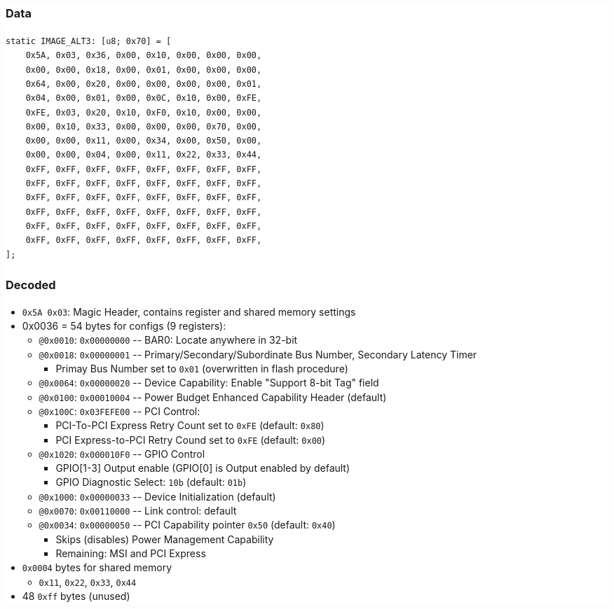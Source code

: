 ### Data

	static IMAGE_ALT3: [u8; 0x70] = [
		0x5A, 0x03, 0x36, 0x00, 0x10, 0x00, 0x00, 0x00,
		0x00, 0x00, 0x18, 0x00, 0x01, 0x00, 0x00, 0x00,
		0x64, 0x00, 0x20, 0x00, 0x00, 0x00, 0x00, 0x01,
		0x04, 0x00, 0x01, 0x00, 0x0C, 0x10, 0x00, 0xFE,
		0xFE, 0x03, 0x20, 0x10, 0xF0, 0x10, 0x00, 0x00,
		0x00, 0x10, 0x33, 0x00, 0x00, 0x00, 0x70, 0x00,
		0x00, 0x00, 0x11, 0x00, 0x34, 0x00, 0x50, 0x00,
		0x00, 0x00, 0x04, 0x00, 0x11, 0x22, 0x33, 0x44,
		0xFF, 0xFF, 0xFF, 0xFF, 0xFF, 0xFF, 0xFF, 0xFF,
		0xFF, 0xFF, 0xFF, 0xFF, 0xFF, 0xFF, 0xFF, 0xFF,
		0xFF, 0xFF, 0xFF, 0xFF, 0xFF, 0xFF, 0xFF, 0xFF,
		0xFF, 0xFF, 0xFF, 0xFF, 0xFF, 0xFF, 0xFF, 0xFF,
		0xFF, 0xFF, 0xFF, 0xFF, 0xFF, 0xFF, 0xFF, 0xFF,
		0xFF, 0xFF, 0xFF, 0xFF, 0xFF, 0xFF, 0xFF, 0xFF,
	];

### Decoded

- `0x5A 0x03`: Magic Header, contains register and shared memory settings
- 0x0036 = 54 bytes for configs (9 registers):
  - `@0x0010`: `0x00000000` -- BAR0: Locate anywhere in 32-bit
  - `@0x0018`: `0x00000001` -- Primary/Secondary/Subordinate Bus Number, Secondary Latency Timer
    - Primay Bus Number set to `0x01` (overwritten in flash procedure)
  - `@0x0064`: `0x00000020` -- Device Capability: Enable "Support 8-bit Tag" field
  - `@0x0100`: `0x00010004` -- Power Budget Enhanced Capability Header (default)
  - `@0x100C`: `0x03FEFE00` -- PCI Control:
    - PCI-To-PCI Express Retry Count set to `0xFE` (default: `0x80`)
    - PCI Express-to-PCI Retry Cound set to `0xFE` (default: `0x00`)
  - `@0x1020`: `0x000010F0` -- GPIO Control
    - GPIO[1-3] Output enable (GPIO[0] is Output enabled by default)
    - GPIO Diagnostic Select: `10b` (default: `01b`)
  - `@0x1000`: `0x00000033` -- Device Initialization (default)
  - `@0x0070`: `0x00110000` -- Link control: default
  - `@0x0034`: `0x00000050` -- PCI Capability pointer `0x50` (default: `0x40`)
    - Skips (disables) Power Management Capability
    - Remaining: MSI and PCI Express
- `0x0004` bytes for shared memory
  - `0x11`, `0x22`, `0x33`, `0x44`
- 48 `0xff` bytes (unused)
